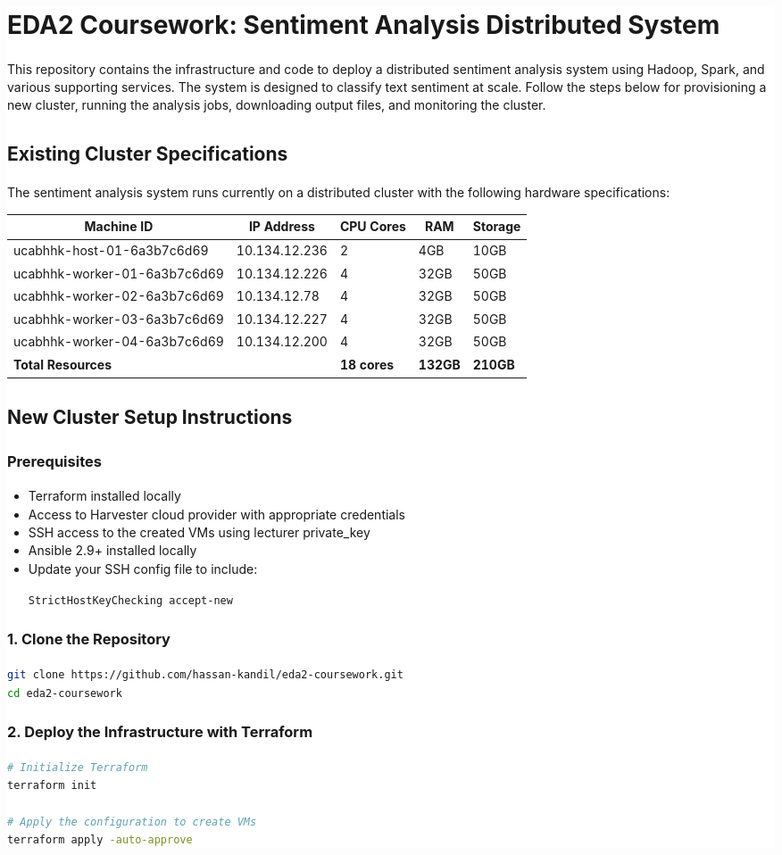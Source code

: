 # EDA2 Coursework: Sentiment Analysis Distributed System

This repository contains the infrastructure and code to deploy a distributed sentiment analysis system using Hadoop, Spark, and various supporting services. The system is designed to classify text sentiment at scale. Follow the steps below for provisioning a new cluster, running the analysis jobs, downloading output files, and monitoring the cluster.

## Existing Cluster Specifications

The sentiment analysis system runs currently on a distributed cluster with the following hardware specifications:

| Machine ID | IP Address | CPU Cores | RAM | Storage |
|------------|------------|-----------|-----|---------|
| ucabhhk-host-01-6a3b7c6d69 | 10.134.12.236 | 2 | 4GB | 10GB |
| ucabhhk-worker-01-6a3b7c6d69 | 10.134.12.226 | 4 | 32GB | 50GB |
| ucabhhk-worker-02-6a3b7c6d69 | 10.134.12.78 | 4 | 32GB | 50GB |
| ucabhhk-worker-03-6a3b7c6d69 | 10.134.12.227 | 4 | 32GB | 50GB |
| ucabhhk-worker-04-6a3b7c6d69 | 10.134.12.200 | 4 | 32GB | 50GB |
| **Total Resources** | | **18 cores** | **132GB** | **210GB** |


## New Cluster Setup Instructions


### Prerequisites

- Terraform installed locally
- Access to Harvester cloud provider with appropriate credentials
- SSH access to the created VMs using lecturer private_key
- Ansible 2.9+ installed locally
- Update your SSH config file to include:
   ```plaintext
   StrictHostKeyChecking accept-new
   ```

### 1. Clone the Repository

```bash
git clone https://github.com/hassan-kandil/eda2-coursework.git
cd eda2-coursework
```

### 2. Deploy the Infrastructure with Terraform

```bash
# Initialize Terraform
terraform init

# Apply the configuration to create VMs
terraform apply -auto-approve
```
